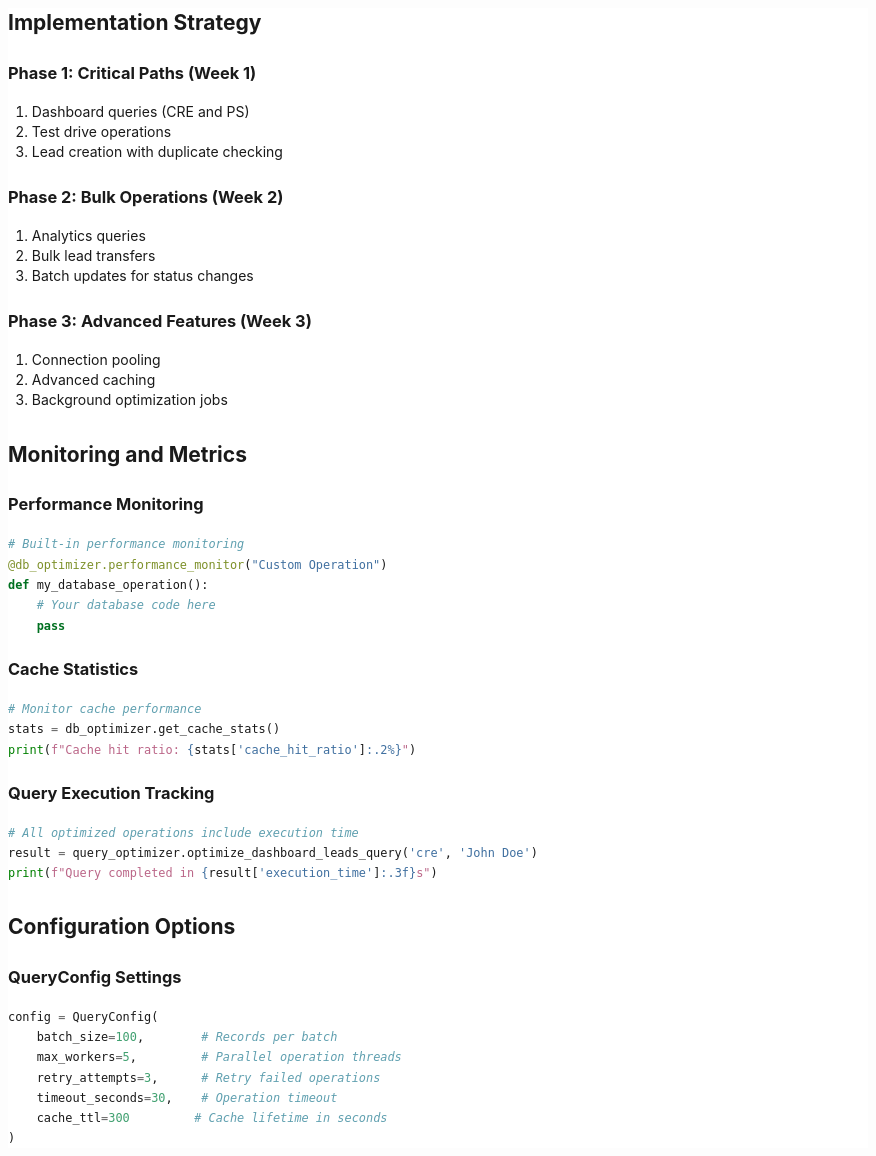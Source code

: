 ## Implementation Strategy

### Phase 1: Critical Paths (Week 1)
1. Dashboard queries (CRE and PS)
2. Test drive operations
3. Lead creation with duplicate checking

### Phase 2: Bulk Operations (Week 2)
1. Analytics queries
2. Bulk lead transfers
3. Batch updates for status changes

### Phase 3: Advanced Features (Week 3)
1. Connection pooling
2. Advanced caching
3. Background optimization jobs

## Monitoring and Metrics

### Performance Monitoring
```python
# Built-in performance monitoring
@db_optimizer.performance_monitor("Custom Operation")
def my_database_operation():
    # Your database code here
    pass
```

### Cache Statistics
```python
# Monitor cache performance
stats = db_optimizer.get_cache_stats()
print(f"Cache hit ratio: {stats['cache_hit_ratio']:.2%}")
```

### Query Execution Tracking
```python
# All optimized operations include execution time
result = query_optimizer.optimize_dashboard_leads_query('cre', 'John Doe')
print(f"Query completed in {result['execution_time']:.3f}s")
```

## Configuration Options

### QueryConfig Settings
```python
config = QueryConfig(
    batch_size=100,        # Records per batch
    max_workers=5,         # Parallel operation threads
    retry_attempts=3,      # Retry failed operations
    timeout_seconds=30,    # Operation timeout
    cache_ttl=300         # Cache lifetime in seconds
)
```
